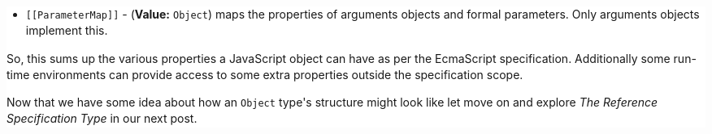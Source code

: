 - `[[ParameterMap]]` - (**Value:** `Object`) maps the properties of arguments objects and formal parameters. Only arguments objects implement this. 

So, this sums up the various properties a JavaScript object can have as per the EcmaScript specification. Additionally some run-time environments can provide access to some extra properties outside the specification scope.

Now that we have some idea about how an `Object` type's structure might look like let move on and explore *The Reference Specification Type* in our next post.